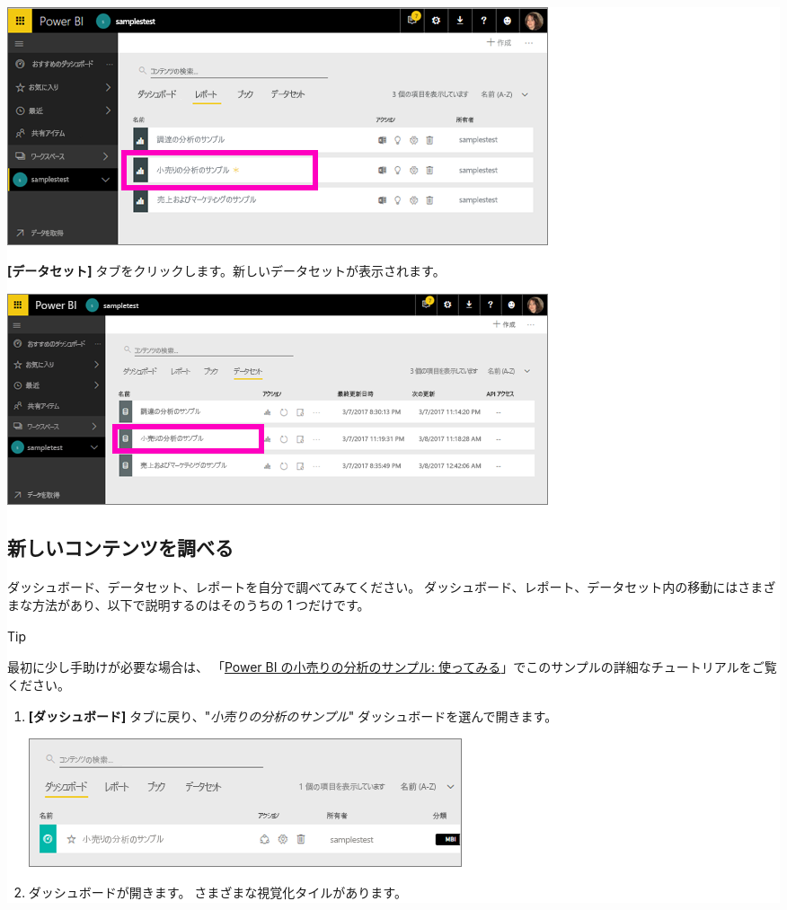    ![赤いボックスに囲まれた [小売りの分析のサンプル] と黄色のアスタリスク](media/sample-tutorial-connect-to-the-samples/power-bi-new-report.png)
   
   **[データセット]** タブをクリックします。新しいデータセットが表示されます。
   
   ![赤いボックスに囲まれた [小売りの分析のサンプル]](media/sample-tutorial-connect-to-the-samples/power-bi-new-dataset.png)

## <a name="explore-your-new-content"></a>新しいコンテンツを調べる
ダッシュボード、データセット、レポートを自分で調べてみてください。 ダッシュボード、レポート、データセット内の移動にはさまざまな方法があり、以下で説明するのはそのうちの 1 つだけです。  

> [!TIP]
> 最初に少し手助けが必要な場合は、  「[Power BI の小売りの分析のサンプル: 使ってみる](sample-retail-analysis.md)」でこのサンプルの詳細なチュートリアルをご覧ください。
> 
> 

1. **[ダッシュボード]** タブに戻り、"*小売りの分析のサンプル*" ダッシュボードを選んで開きます。    
   
   ![[ダッシュボード] タブが選択されています](media/sample-tutorial-connect-to-the-samples/power-bi-dashboards.png)
2. ダッシュボードが開きます。  さまざまな視覚化タイルがあります。
   